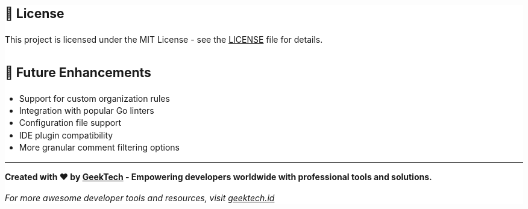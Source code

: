 ## 📄 License

This project is licensed under the MIT License - see the [LICENSE](LICENSE) file for details.

## 🔮 Future Enhancements

- Support for custom organization rules
- Integration with popular Go linters
- Configuration file support
- IDE plugin compatibility
- More granular comment filtering options

---

**Created with ❤️ by [GeekTech](https://geektech.id) - Empowering developers worldwide with professional tools and solutions.**

*For more awesome developer tools and resources, visit [geektech.id](https://geektech.id)*
